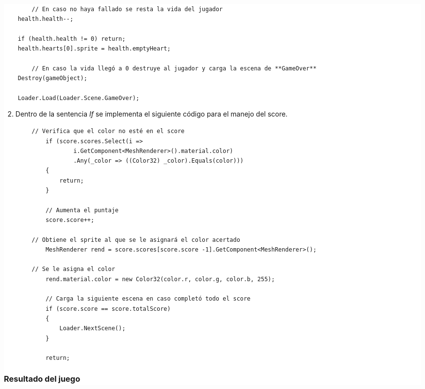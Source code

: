 ```
    	// En caso no haya fallado se resta la vida del jugador 
	health.health--;

	if (health.health != 0) return;
	health.hearts[0].sprite = health.emptyHeart;
	
    	// En caso la vida llegó a 0 destruye al jugador y carga la escena de **GameOver**
	Destroy(gameObject);

	Loader.Load(Loader.Scene.GameOver);
```
2. Dentro de la sentencia *If* se implementa el siguiente código para el manejo del score.
```
	    // Verifica que el color no esté en el score
            if (score.scores.Select(i => 
                    i.GetComponent<MeshRenderer>().material.color)
                    .Any(_color => ((Color32) _color).Equals(color)))
            {
                return;
            }
			
            // Aumenta el puntaje
            score.score++;

	    // Obtiene el sprite al que se le asignará el color acertado
            MeshRenderer rend = score.scores[score.score -1].GetComponent<MeshRenderer>();

	    // Se le asigna el color
            rend.material.color = new Color32(color.r, color.g, color.b, 255);
			
            // Carga la siguiente escena en caso completó todo el score
            if (score.score == score.totalScore)
            {
                Loader.NextScene();
            }

            return;
```

### Resultado del juego